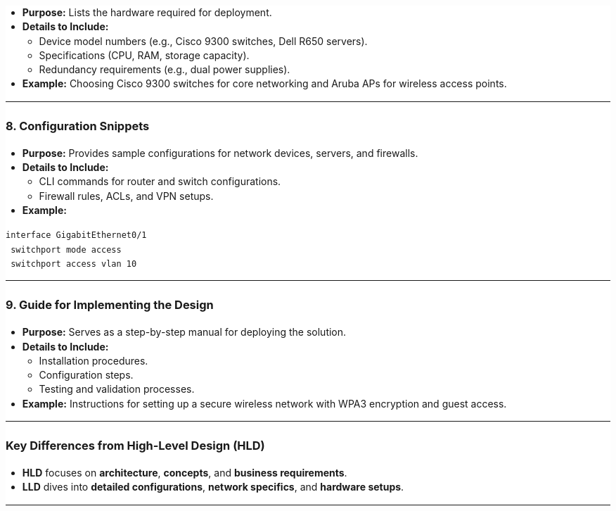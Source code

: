 - **Purpose:** Lists the hardware required for deployment.
- **Details to Include:**
    - Device model numbers (e.g., Cisco 9300 switches, Dell R650 servers).
    - Specifications (CPU, RAM, storage capacity).
    - Redundancy requirements (e.g., dual power supplies).
- **Example:** Choosing Cisco 9300 switches for core networking and Aruba APs for wireless access points.
---
### **8. Configuration Snippets**

- **Purpose:** Provides sample configurations for network devices, servers, and firewalls.
- **Details to Include:**
    - CLI commands for router and switch configurations.
    - Firewall rules, ACLs, and VPN setups.
- **Example:**

```bash
interface GigabitEthernet0/1
 switchport mode access
 switchport access vlan 10
```
---
### **9. Guide for Implementing the Design**

- **Purpose:** Serves as a step-by-step manual for deploying the solution.
- **Details to Include:**
    - Installation procedures.
    - Configuration steps.
    - Testing and validation processes.
- **Example:** Instructions for setting up a secure wireless network with WPA3 encryption and guest access.
---
### **Key Differences from High-Level Design (HLD)**

- **HLD** focuses on **architecture**, **concepts**, and **business requirements**.
- **LLD** dives into **detailed configurations**, **network specifics**, and **hardware setups**.
---
